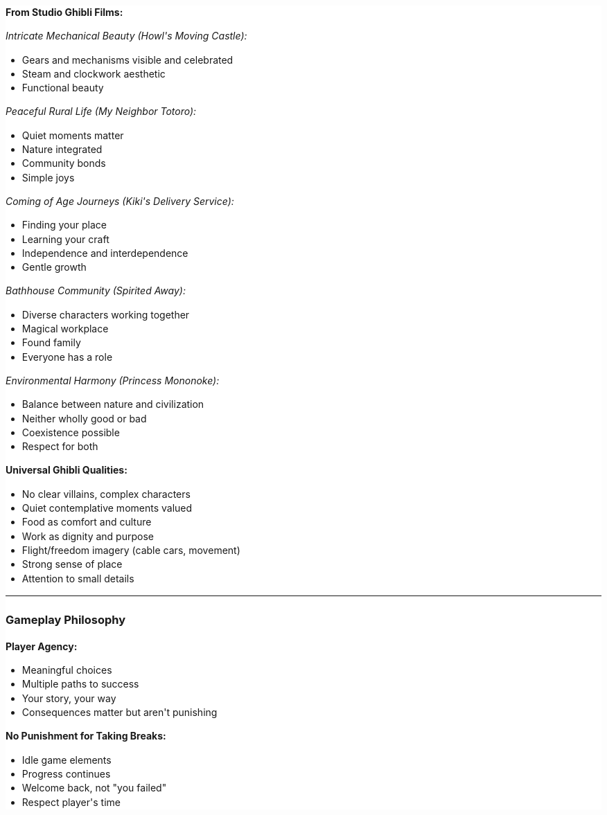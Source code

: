 **From Studio Ghibli Films:**

*Intricate Mechanical Beauty (Howl's Moving Castle):*
- Gears and mechanisms visible and celebrated
- Steam and clockwork aesthetic
- Functional beauty

*Peaceful Rural Life (My Neighbor Totoro):*
- Quiet moments matter
- Nature integrated
- Community bonds
- Simple joys

*Coming of Age Journeys (Kiki's Delivery Service):*
- Finding your place
- Learning your craft
- Independence and interdependence
- Gentle growth

*Bathhouse Community (Spirited Away):*
- Diverse characters working together
- Magical workplace
- Found family
- Everyone has a role

*Environmental Harmony (Princess Mononoke):*
- Balance between nature and civilization
- Neither wholly good or bad
- Coexistence possible
- Respect for both

**Universal Ghibli Qualities:**
- No clear villains, complex characters
- Quiet contemplative moments valued
- Food as comfort and culture
- Work as dignity and purpose
- Flight/freedom imagery (cable cars, movement)
- Strong sense of place
- Attention to small details

---

### Gameplay Philosophy

**Player Agency:**
- Meaningful choices
- Multiple paths to success
- Your story, your way
- Consequences matter but aren't punishing

**No Punishment for Taking Breaks:**
- Idle game elements
- Progress continues
- Welcome back, not "you failed"
- Respect player's time
